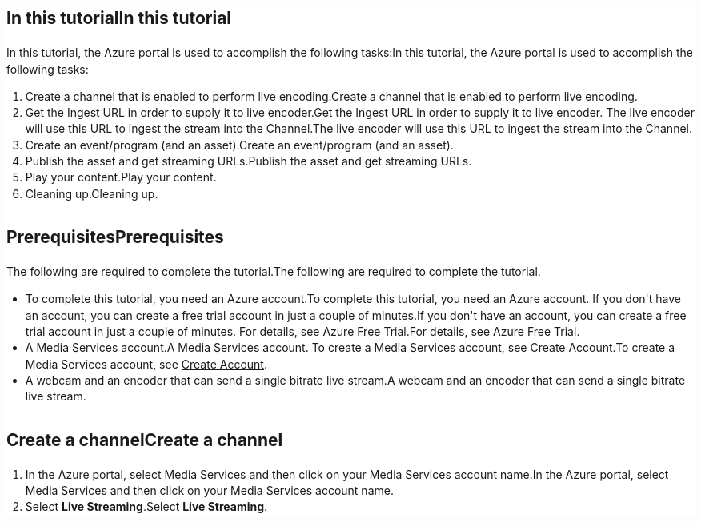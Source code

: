 ## <a name="in-this-tutorial"></a><span data-ttu-id="3d63e-129">In this tutorial</span><span class="sxs-lookup"><span data-stu-id="3d63e-129">In this tutorial</span></span>
<span data-ttu-id="3d63e-130">In this tutorial, the Azure portal is used to accomplish the following tasks:</span><span class="sxs-lookup"><span data-stu-id="3d63e-130">In this tutorial, the Azure portal is used to accomplish the following tasks:</span></span> 

1. <span data-ttu-id="3d63e-131">Create a channel that is enabled to perform live encoding.</span><span class="sxs-lookup"><span data-stu-id="3d63e-131">Create a channel that is enabled to perform live encoding.</span></span>
2. <span data-ttu-id="3d63e-132">Get the Ingest URL in order to supply it to live encoder.</span><span class="sxs-lookup"><span data-stu-id="3d63e-132">Get the Ingest URL in order to supply it to live encoder.</span></span> <span data-ttu-id="3d63e-133">The live encoder will use this URL to ingest the stream into the Channel.</span><span class="sxs-lookup"><span data-stu-id="3d63e-133">The live encoder will use this URL to ingest the stream into the Channel.</span></span>
3. <span data-ttu-id="3d63e-134">Create an event/program (and an asset).</span><span class="sxs-lookup"><span data-stu-id="3d63e-134">Create an event/program (and an asset).</span></span>
4. <span data-ttu-id="3d63e-135">Publish the asset and get streaming URLs.</span><span class="sxs-lookup"><span data-stu-id="3d63e-135">Publish the asset and get streaming URLs.</span></span>  
5. <span data-ttu-id="3d63e-136">Play your content.</span><span class="sxs-lookup"><span data-stu-id="3d63e-136">Play your content.</span></span>
6. <span data-ttu-id="3d63e-137">Cleaning up.</span><span class="sxs-lookup"><span data-stu-id="3d63e-137">Cleaning up.</span></span>

## <a name="prerequisites"></a><span data-ttu-id="3d63e-138">Prerequisites</span><span class="sxs-lookup"><span data-stu-id="3d63e-138">Prerequisites</span></span>
<span data-ttu-id="3d63e-139">The following are required to complete the tutorial.</span><span class="sxs-lookup"><span data-stu-id="3d63e-139">The following are required to complete the tutorial.</span></span>

* <span data-ttu-id="3d63e-140">To complete this tutorial, you need an Azure account.</span><span class="sxs-lookup"><span data-stu-id="3d63e-140">To complete this tutorial, you need an Azure account.</span></span> <span data-ttu-id="3d63e-141">If you don't have an account, you can create a free trial account in just a couple of minutes.</span><span class="sxs-lookup"><span data-stu-id="3d63e-141">If you don't have an account, you can create a free trial account in just a couple of minutes.</span></span> 
  <span data-ttu-id="3d63e-142">For details, see [Azure Free Trial](https://azure.microsoft.com/pricing/free-trial/).</span><span class="sxs-lookup"><span data-stu-id="3d63e-142">For details, see [Azure Free Trial](https://azure.microsoft.com/pricing/free-trial/).</span></span>
* <span data-ttu-id="3d63e-143">A Media Services account.</span><span class="sxs-lookup"><span data-stu-id="3d63e-143">A Media Services account.</span></span> <span data-ttu-id="3d63e-144">To create a Media Services account, see [Create Account](media-services-portal-create-account.md).</span><span class="sxs-lookup"><span data-stu-id="3d63e-144">To create a Media Services account, see [Create Account](media-services-portal-create-account.md).</span></span>
* <span data-ttu-id="3d63e-145">A webcam and an encoder that can send a single bitrate live stream.</span><span class="sxs-lookup"><span data-stu-id="3d63e-145">A webcam and an encoder that can send a single bitrate live stream.</span></span>

## <a name="create-a-channel"></a><span data-ttu-id="3d63e-146">Create a channel</span><span class="sxs-lookup"><span data-stu-id="3d63e-146">Create a channel</span></span>
1. <span data-ttu-id="3d63e-147">In the [Azure portal](https://portal.azure.com/), select Media Services and then click on your Media Services account name.</span><span class="sxs-lookup"><span data-stu-id="3d63e-147">In the [Azure portal](https://portal.azure.com/), select Media Services and then click on your Media Services account name.</span></span>
2. <span data-ttu-id="3d63e-148">Select **Live Streaming**.</span><span class="sxs-lookup"><span data-stu-id="3d63e-148">Select **Live Streaming**.</span></span>